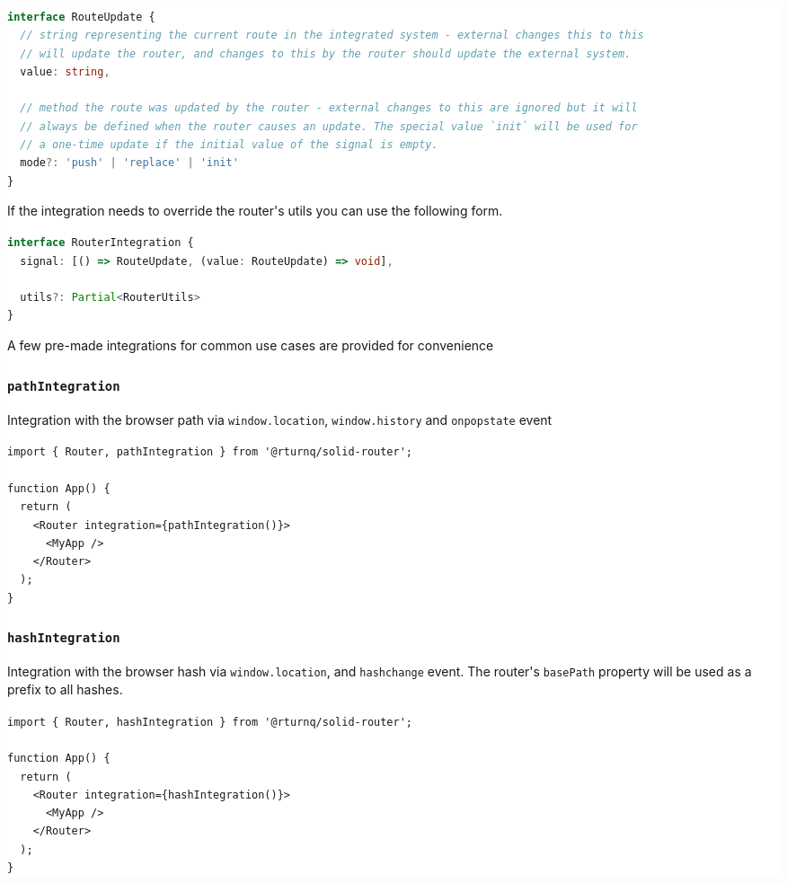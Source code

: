 ```typescript
interface RouteUpdate {
  // string representing the current route in the integrated system - external changes this to this
  // will update the router, and changes to this by the router should update the external system.
  value: string,

  // method the route was updated by the router - external changes to this are ignored but it will
  // always be defined when the router causes an update. The special value `init` will be used for
  // a one-time update if the initial value of the signal is empty.
  mode?: 'push' | 'replace' | 'init'
}
```

If the integration needs to override the router's utils you can use the following form.

```typescript
interface RouterIntegration {
  signal: [() => RouteUpdate, (value: RouteUpdate) => void],

  utils?: Partial<RouterUtils>
}
```

A few pre-made integrations for common use cases are provided for convenience

### `pathIntegration`
Integration with the browser path via `window.location`, `window.history` and `onpopstate` event
```tsx
import { Router, pathIntegration } from '@rturnq/solid-router';

function App() {
  return (
    <Router integration={pathIntegration()}>
      <MyApp />
    </Router>
  );
}
```

### `hashIntegration`
Integration with the browser hash via `window.location`, and `hashchange` event. The router's `basePath` property will be used as a prefix to all hashes.
```tsx
import { Router, hashIntegration } from '@rturnq/solid-router';

function App() {
  return (
    <Router integration={hashIntegration()}>
      <MyApp />
    </Router>
  );
}
```
